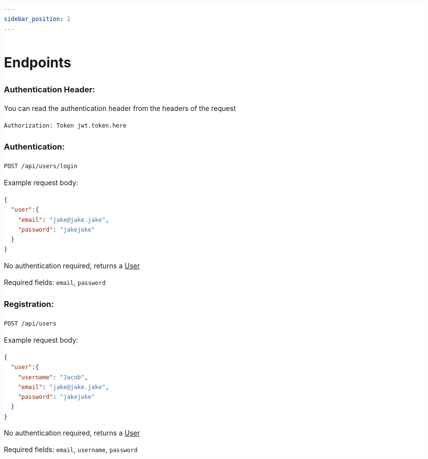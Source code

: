 ```yaml
---
sidebar_position: 2
---
```


# Endpoints

### Authentication Header:

You can read the authentication header from the headers of the request

`Authorization: Token jwt.token.here`


### Authentication:

`POST /api/users/login`

Example request body:
```JSON
{
  "user":{
    "email": "jake@jake.jake",
    "password": "jakejake"
  }
}
```

No authentication required, returns a [User](/specs/backend-specs/api-response-format.md#users-for-authentication)

Required fields: `email`, `password`


### Registration:

`POST /api/users`

Example request body:
```JSON
{
  "user":{
    "username": "Jacob",
    "email": "jake@jake.jake",
    "password": "jakejake"
  }
}
```

No authentication required, returns a [User](/specs/backend-specs/api-response-format.md#users-for-authentication)

Required fields: `email`, `username`, `password`


